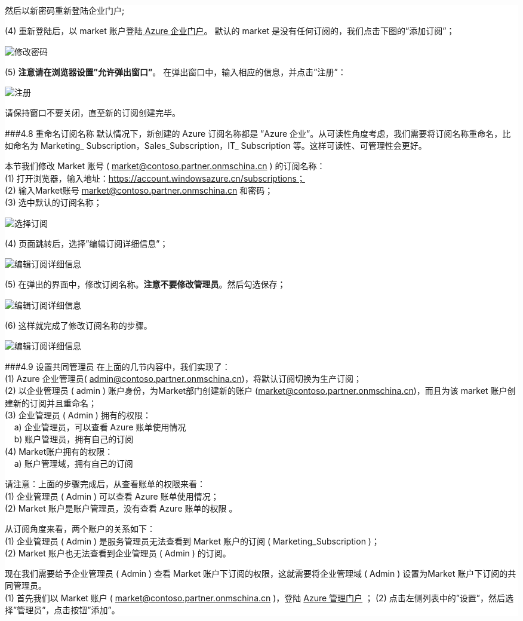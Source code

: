然后以新密码重新登陆企业门户;  

(4)	重新登陆后，以 market 账户登陆[ Azure 企业门户](https://ea.windowsazure.cn/)。 默认的 market 是没有任何订阅的，我们点击下图的”添加订阅”；  

![修改密码][18]

(5)	**注意请在浏览器设置”允许弹出窗口”**。 在弹出窗口中，输入相应的信息，并点击”注册”：  

![注册][19]  

请保持窗口不要关闭，直至新的订阅创建完毕。  

###<a id="rename-subscription"></a>4.8 重命名订阅名称
默认情况下，新创建的 Azure 订阅名称都是 ”Azure 企业”。从可读性角度考虑，我们需要将订阅名称重命名，比如命名为 Marketing\_ Subscription，Sales\_Subscription，IT\_ Subscription 等。这样可读性、可管理性会更好。  

本节我们修改 Market 账号 ( market@contoso.partner.onmschina.cn ) 的订阅名称：  
(1)	打开浏览器，输入地址：https://account.windowsazure.cn/subscriptions；  
(2)	输入Market账号 market@contoso.partner.onmschina.cn 和密码；  
(3)	选中默认的订阅名称；  

![选择订阅][20]  

(4)	页面跳转后，选择”编辑订阅详细信息”；  

![编辑订阅详细信息][21]  

(5)	在弹出的界面中，修改订阅名称。**注意不要修改管理员**。然后勾选保存；  

![编辑订阅详细信息][22]  

(6)	这样就完成了修改订阅名称的步骤。  

![编辑订阅详细信息][23]  

###<a id="config-coadmin"></a>4.9 设置共同管理员
在上面的几节内容中，我们实现了：  
(1)	Azure 企业管理员( admin@contoso.partner.onmschina.cn)，将默认订阅切换为生产订阅；  
(2)	以企业管理员 ( admin ) 账户身份，为Market部门创建新的账户
(market@contoso.partner.onmschina.cn)，而且为该 market 账户创建新的订阅并且重命名；  
(3)	企业管理员 ( Admin ) 拥有的权限：  
&nbsp;&nbsp;&nbsp;&nbsp;a) 企业管理员，可以查看 Azure 账单使用情况  
&nbsp;&nbsp;&nbsp;&nbsp;b) 账户管理员，拥有自己的订阅  
(4)	Market账户拥有的权限：  
&nbsp;&nbsp;&nbsp;&nbsp;a) 账户管理域，拥有自己的订阅  

请注意：上面的步骤完成后，从查看账单的权限来看：  
(1)	企业管理员  (  Admin  )  可以查看 Azure 账单使用情况；    
(2)	Market 账户是账户管理员，没有查看 Azure 账单的权限 。 

从订阅角度来看，两个账户的关系如下：  
(1)	企业管理员 ( Admin ) 是服务管理员无法查看到 Market 账户的订阅 ( Marketing\_Subscription )；<br/>
(2)	Market 账户也无法查看到企业管理员 ( Admin ) 的订阅。  

现在我们需要给予企业管理员 ( Admin ) 查看 Market 账户下订阅的权限，这就需要将企业管理域 ( Admin ) 设置为Market 账户下订阅的共同管理员。  
(1)	首先我们以 Market 账户 ( market@contoso.partner.onmschina.cn )，登陆 [Azure 管理门户](https://manage.windowsazure.cn) ； 
(2)	点击左侧列表中的”设置”，然后选择”管理员”，点击按钮”添加”。  


[1]: ./media/azure-ea-portal-user-manual/enterprise-azure-role-and-portal.png
[2]: ./media/azure-ea-portal-user-manual/add-account.png
[3]: ./media/azure-ea-portal-user-manual/add-admin-account.png
[4]: ./media/azure-ea-portal-user-manual/account-list.png
[5]: ./media/azure-ea-portal-user-manual/refresh-subscription.png
[6]: ./media/azure-ea-portal-user-manual/convert-to-ea.png
[7]: ./media/azure-ea-portal-user-manual/department-classify.png
[8]: ./media/azure-ea-portal-user-manual/portal-department.png
[9]: ./media/azure-ea-portal-user-manual/add-department.png
[10]: ./media/azure-ea-portal-user-manual/add-department-success.png
[11]: ./media/azure-ea-portal-user-manual/create-new-account.png
[12]: ./media/azure-ea-portal-user-manual/generate-password.png
[13]: ./media/azure-ea-portal-user-manual/create-new-account-success.png
[14]: ./media/azure-ea-portal-user-manual/add-account-portal.png
[15]: ./media/azure-ea-portal-user-manual/add-account-portal-details.png
[16]: ./media/azure-ea-portal-user-manual/add-account-portal-success.png
[17]: ./media/azure-ea-portal-user-manual/update-password.png
[18]: ./media/azure-ea-portal-user-manual/add-subscription-portal.png
[19]: ./media/azure-ea-portal-user-manual/register-info.png
[20]: ./media/azure-ea-portal-user-manual/select-subscription.png
[21]: ./media/azure-ea-portal-user-manual/edit-subscription.png
[22]: ./media/azure-ea-portal-user-manual/edit-subscription-name.png
[23]: ./media/azure-ea-portal-user-manual/edit-subscription-name-success.png
[24]: ./media/azure-ea-portal-user-manual/add-admin-account-portal.png
[25]: ./media/azure-ea-portal-user-manual/add-admin-account-portal-2.png
[26]: ./media/azure-ea-portal-user-manual/add-admin-account-success.png
[27]: ./media/azure-ea-portal-user-manual/azure-billing-overview.png
[28]: ./media/azure-ea-portal-user-manual/azure-billing-month-usage.png
[29]: ./media/azure-ea-portal-user-manual/azure-billing-overview-scroll.png
[30]: ./media/azure-ea-portal-user-manual/azure-billing-overview-table.png
[31]: ./media/azure-ea-portal-user-manual/azure-billing-overview-details.png
[32]: ./media/azure-ea-portal-user-manual/azure-billing-details-download.png
[33]: ./media/azure-ea-portal-user-manual/azure-billing-details-download-refresh.png
[34]: ./media/azure-ea-portal-user-manual/azure-billing-details-download-data-pivot-table.png
[35]: ./media/azure-ea-portal-user-manual/azure-billing-details-download-data-pivot-table-setting.png
[36]: ./media/azure-ea-portal-user-manual/azure-billing-details-download-data-pivot-table-finish.png
[37]: ./media/azure-ea-portal-user-manual/email-notification-login.png
[38]: ./media/azure-ea-portal-user-manual/email-notification-add-contacts.png
[39]: ./media/azure-ea-portal-user-manual/email-notification.png
